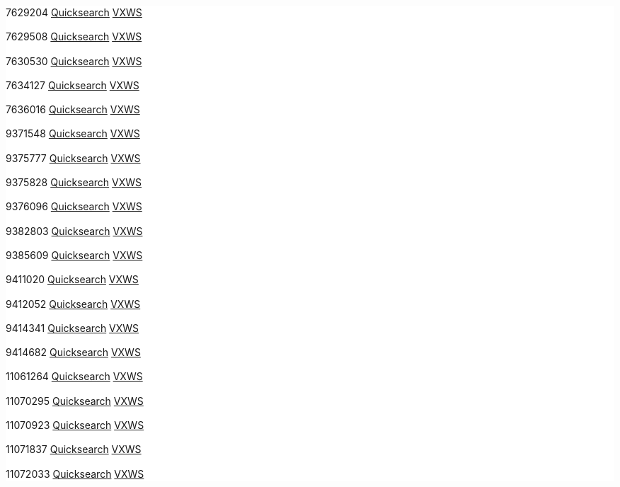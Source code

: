 7629204 [Quicksearch](https://search.library.yale.edu/catalog/7629204) [VXWS](http://prodorbis.library.yale.edu:7014/vxws/GetHoldingsService?bibId=7629204)

7629508 [Quicksearch](https://search.library.yale.edu/catalog/7629508) [VXWS](http://prodorbis.library.yale.edu:7014/vxws/GetHoldingsService?bibId=7629508)

7630530 [Quicksearch](https://search.library.yale.edu/catalog/7630530) [VXWS](http://prodorbis.library.yale.edu:7014/vxws/GetHoldingsService?bibId=7630530)

7634127 [Quicksearch](https://search.library.yale.edu/catalog/7634127) [VXWS](http://prodorbis.library.yale.edu:7014/vxws/GetHoldingsService?bibId=7634127)

7636016 [Quicksearch](https://search.library.yale.edu/catalog/7636016) [VXWS](http://prodorbis.library.yale.edu:7014/vxws/GetHoldingsService?bibId=7636016)

9371548 [Quicksearch](https://search.library.yale.edu/catalog/9371548) [VXWS](http://prodorbis.library.yale.edu:7014/vxws/GetHoldingsService?bibId=9371548)

9375777 [Quicksearch](https://search.library.yale.edu/catalog/9375777) [VXWS](http://prodorbis.library.yale.edu:7014/vxws/GetHoldingsService?bibId=9375777)

9375828 [Quicksearch](https://search.library.yale.edu/catalog/9375828) [VXWS](http://prodorbis.library.yale.edu:7014/vxws/GetHoldingsService?bibId=9375828)

9376096 [Quicksearch](https://search.library.yale.edu/catalog/9376096) [VXWS](http://prodorbis.library.yale.edu:7014/vxws/GetHoldingsService?bibId=9376096)

9382803 [Quicksearch](https://search.library.yale.edu/catalog/9382803) [VXWS](http://prodorbis.library.yale.edu:7014/vxws/GetHoldingsService?bibId=9382803)

9385609 [Quicksearch](https://search.library.yale.edu/catalog/9385609) [VXWS](http://prodorbis.library.yale.edu:7014/vxws/GetHoldingsService?bibId=9385609)

9411020 [Quicksearch](https://search.library.yale.edu/catalog/9411020) [VXWS](http://prodorbis.library.yale.edu:7014/vxws/GetHoldingsService?bibId=9411020)

9412052 [Quicksearch](https://search.library.yale.edu/catalog/9412052) [VXWS](http://prodorbis.library.yale.edu:7014/vxws/GetHoldingsService?bibId=9412052)

9414341 [Quicksearch](https://search.library.yale.edu/catalog/9414341) [VXWS](http://prodorbis.library.yale.edu:7014/vxws/GetHoldingsService?bibId=9414341)

9414682 [Quicksearch](https://search.library.yale.edu/catalog/9414682) [VXWS](http://prodorbis.library.yale.edu:7014/vxws/GetHoldingsService?bibId=9414682)

11061264 [Quicksearch](https://search.library.yale.edu/catalog/11061264) [VXWS](http://prodorbis.library.yale.edu:7014/vxws/GetHoldingsService?bibId=11061264)

11070295 [Quicksearch](https://search.library.yale.edu/catalog/11070295) [VXWS](http://prodorbis.library.yale.edu:7014/vxws/GetHoldingsService?bibId=11070295)

11070923 [Quicksearch](https://search.library.yale.edu/catalog/11070923) [VXWS](http://prodorbis.library.yale.edu:7014/vxws/GetHoldingsService?bibId=11070923)

11071837 [Quicksearch](https://search.library.yale.edu/catalog/11071837) [VXWS](http://prodorbis.library.yale.edu:7014/vxws/GetHoldingsService?bibId=11071837)

11072033 [Quicksearch](https://search.library.yale.edu/catalog/11072033) [VXWS](http://prodorbis.library.yale.edu:7014/vxws/GetHoldingsService?bibId=11072033)
